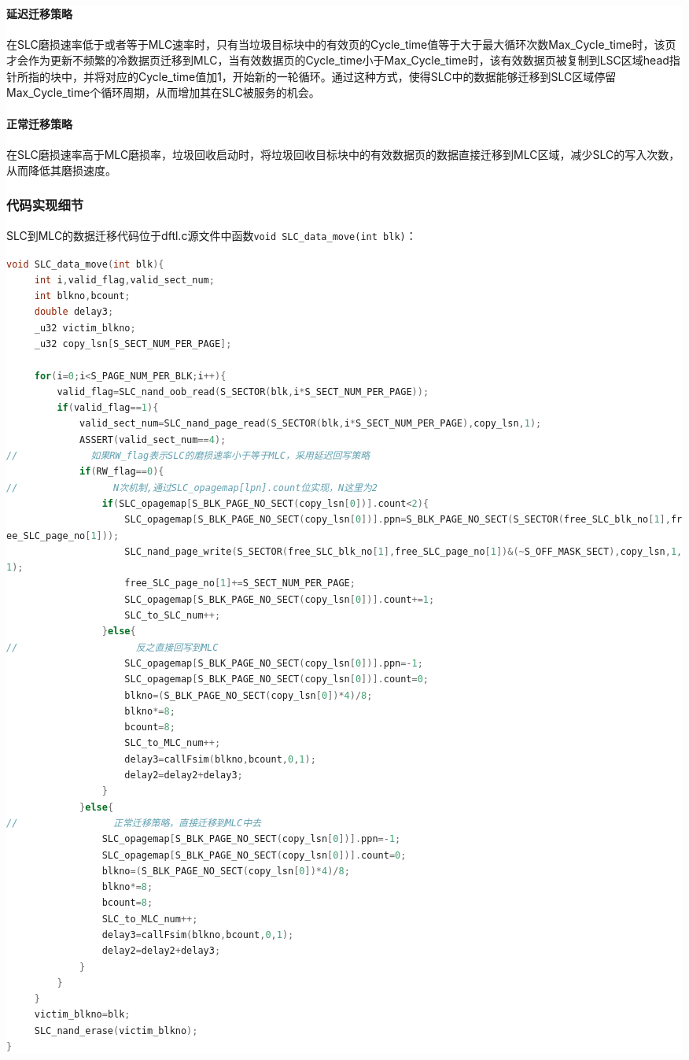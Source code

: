 #### 延迟迁移策略
在SLC磨损速率低于或者等于MLC速率时，只有当垃圾目标块中的有效页的Cycle_time值等于大于最大循环次数Max_Cycle_time时，该页才会作为更新不频繁的冷数据页迁移到MLC，当有效数据页的Cycle_time小于Max_Cycle_time时，该有效数据页被复制到LSC区域head指针所指的块中，并将对应的Cycle_time值加1，开始新的一轮循环。通过这种方式，使得SLC中的数据能够迁移到SLC区域停留Max_Cycle_time个循环周期，从而增加其在SLC被服务的机会。
#### 正常迁移策略
在SLC磨损速率高于MLC磨损率，垃圾回收启动时，将垃圾回收目标块中的有效数据页的数据直接迁移到MLC区域，减少SLC的写入次数，从而降低其磨损速度。
### 代码实现细节
SLC到MLC的数据迁移代码位于dftl.c源文件中函数`void SLC_data_move(int blk)`：
```cpp
void SLC_data_move(int blk){
     int i,valid_flag,valid_sect_num;
     int blkno,bcount;
     double delay3;
     _u32 victim_blkno;
     _u32 copy_lsn[S_SECT_NUM_PER_PAGE];

     for(i=0;i<S_PAGE_NUM_PER_BLK;i++){
         valid_flag=SLC_nand_oob_read(S_SECTOR(blk,i*S_SECT_NUM_PER_PAGE));
         if(valid_flag==1){
             valid_sect_num=SLC_nand_page_read(S_SECTOR(blk,i*S_SECT_NUM_PER_PAGE),copy_lsn,1);
             ASSERT(valid_sect_num==4);
//             如果RW_flag表示SLC的磨损速率小于等于MLC，采用延迟回写策略
             if(RW_flag==0){
//                 N次机制,通过SLC_opagemap[lpn].count位实现，N这里为2
                 if(SLC_opagemap[S_BLK_PAGE_NO_SECT(copy_lsn[0])].count<2){
                     SLC_opagemap[S_BLK_PAGE_NO_SECT(copy_lsn[0])].ppn=S_BLK_PAGE_NO_SECT(S_SECTOR(free_SLC_blk_no[1],free_SLC_page_no[1]));
                     SLC_nand_page_write(S_SECTOR(free_SLC_blk_no[1],free_SLC_page_no[1])&(~S_OFF_MASK_SECT),copy_lsn,1,1);
                     free_SLC_page_no[1]+=S_SECT_NUM_PER_PAGE;
                     SLC_opagemap[S_BLK_PAGE_NO_SECT(copy_lsn[0])].count+=1;
                     SLC_to_SLC_num++;
                 }else{
//                     反之直接回写到MLC
                     SLC_opagemap[S_BLK_PAGE_NO_SECT(copy_lsn[0])].ppn=-1;
                     SLC_opagemap[S_BLK_PAGE_NO_SECT(copy_lsn[0])].count=0;
                     blkno=(S_BLK_PAGE_NO_SECT(copy_lsn[0])*4)/8;
                     blkno*=8;
                     bcount=8;
                     SLC_to_MLC_num++;
                     delay3=callFsim(blkno,bcount,0,1);
                     delay2=delay2+delay3;
                 }
             }else{
//                 正常迁移策略，直接迁移到MLC中去
                 SLC_opagemap[S_BLK_PAGE_NO_SECT(copy_lsn[0])].ppn=-1;
                 SLC_opagemap[S_BLK_PAGE_NO_SECT(copy_lsn[0])].count=0;
                 blkno=(S_BLK_PAGE_NO_SECT(copy_lsn[0])*4)/8;
                 blkno*=8;
                 bcount=8;
                 SLC_to_MLC_num++;
                 delay3=callFsim(blkno,bcount,0,1);
                 delay2=delay2+delay3;
             }
         }
     }
     victim_blkno=blk;
     SLC_nand_erase(victim_blkno);
}
```